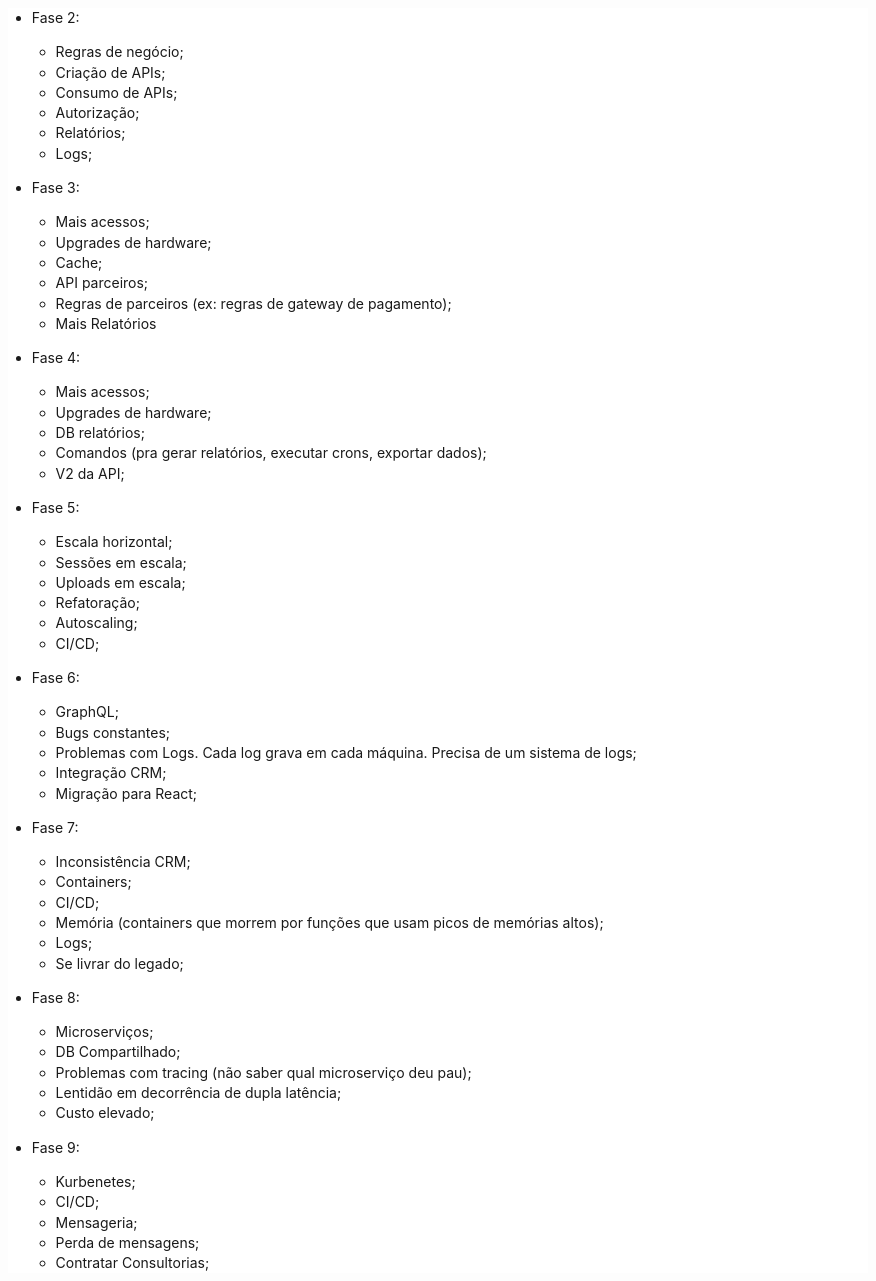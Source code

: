 - Fase 2:
    - Regras de negócio;
    - Criação de APIs;
    - Consumo de APIs;
    - Autorização;
    - Relatórios;
    - Logs;

- Fase 3:
    - Mais acessos;
    - Upgrades de hardware;
    - Cache;
    - API parceiros;
    - Regras de parceiros (ex: regras de gateway de pagamento);
    - Mais Relatórios

- Fase 4:
    - Mais acessos;
    - Upgrades de hardware;
    - DB relatórios;
    - Comandos (pra gerar relatórios, executar crons, exportar dados);
    - V2 da API;

- Fase 5:
    - Escala horizontal;
    - Sessões em escala;
    - Uploads em escala;
    - Refatoração;
    - Autoscaling;
    - CI/CD;

- Fase 6:
    - GraphQL;
    - Bugs constantes;
    - Problemas com Logs. Cada log grava em cada máquina. Precisa de um sistema de logs;
    - Integração CRM;
    - Migração para React;

- Fase 7:
    - Inconsistência CRM;
    - Containers;
    - CI/CD;
    - Memória (containers que morrem por funções que usam picos de memórias altos);
    - Logs;
    - Se livrar do legado;

- Fase 8:
    - Microserviços;
    - DB Compartilhado;
    - Problemas com tracing (não saber qual microserviço deu pau);
    - Lentidão em decorrência de dupla latência;
    - Custo elevado;

- Fase 9:
    - Kurbenetes;
    - CI/CD;
    - Mensageria;
    - Perda de mensagens;
    - Contratar Consultorias;
